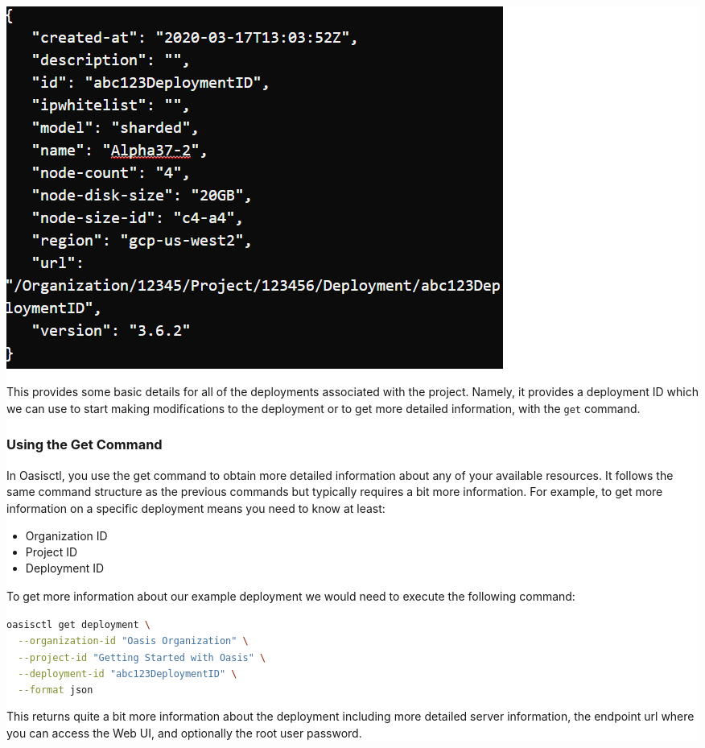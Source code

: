 ![List deployments output](images/oasisctl-list-deployments.png)

This provides some basic details for all of the deployments associated with the
project. Namely, it provides a deployment ID which we can use to start making
modifications to the deployment or to get more detailed information, with the
`get` command.

### Using the Get Command

In Oasisctl, you use the get command to obtain more detailed information about
any of your available resources. It follows the same command structure as the
previous commands but typically requires a bit more information. For example,
to get more information on a specific deployment means you need to know at
least:

- Organization ID
- Project ID
- Deployment ID

To get more information about our example deployment we would need to execute
the following command:

```bash
oasisctl get deployment \
  --organization-id "Oasis Organization" \
  --project-id "Getting Started with Oasis" \
  --deployment-id "abc123DeploymentID" \
  --format json
```

This returns quite a bit more information about the deployment including more
detailed server information, the endpoint url where you can access the Web UI,
and optionally the root user password.
